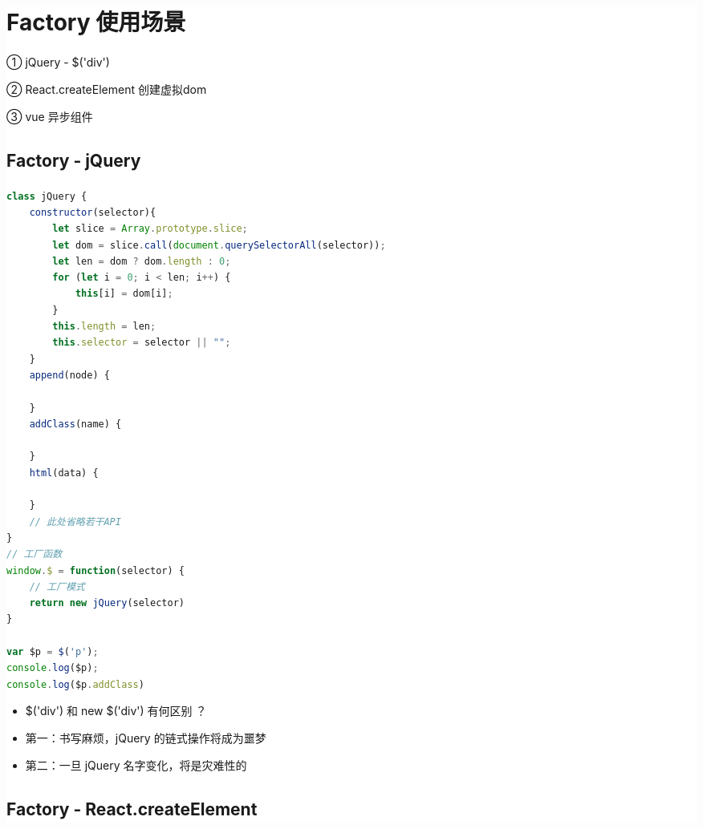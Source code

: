 # Factory 使用场景

① jQuery - $('div')

② React.createElement 创建虚拟dom

③ vue 异步组件

## Factory - jQuery

```js
class jQuery {
    constructor(selector){
        let slice = Array.prototype.slice;
        let dom = slice.call(document.querySelectorAll(selector));
        let len = dom ? dom.length : 0;
        for (let i = 0; i < len; i++) {
            this[i] = dom[i];
        }
        this.length = len;
        this.selector = selector || "";
    }
    append(node) {
    
    }
    addClass(name) {
    
    }
    html(data) {
    
    }
    // 此处省略若干API
}
// 工厂函数
window.$ = function(selector) {
    // 工厂模式
    return new jQuery(selector)
}

var $p = $('p');
console.log($p);
console.log($p.addClass)
```

- $('div') 和 new $('div') 有何区别 ？

- 第一：书写麻烦，jQuery 的链式操作将成为噩梦

- 第二：一旦 jQuery 名字变化，将是灾难性的

## Factory - React.createElement
